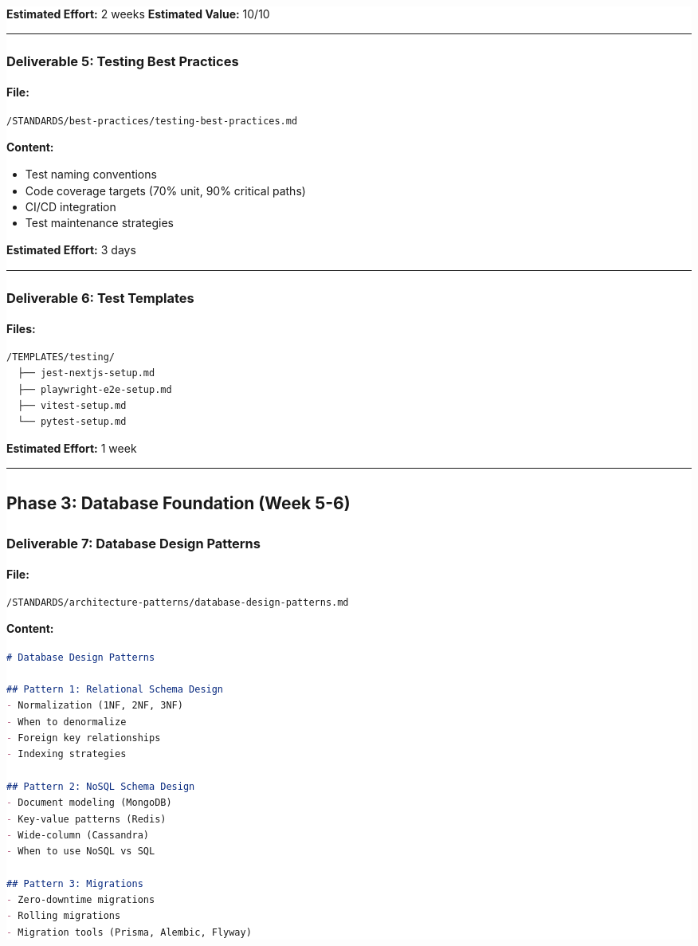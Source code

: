 **Estimated Effort:** 2 weeks
**Estimated Value:** 10/10

---

### Deliverable 5: Testing Best Practices

**File:**
```
/STANDARDS/best-practices/testing-best-practices.md
```

**Content:**
- Test naming conventions
- Code coverage targets (70% unit, 90% critical paths)
- CI/CD integration
- Test maintenance strategies

**Estimated Effort:** 3 days

---

### Deliverable 6: Test Templates

**Files:**
```
/TEMPLATES/testing/
  ├── jest-nextjs-setup.md
  ├── playwright-e2e-setup.md
  ├── vitest-setup.md
  └── pytest-setup.md
```

**Estimated Effort:** 1 week

---

## Phase 3: Database Foundation (Week 5-6)

### Deliverable 7: Database Design Patterns

**File:**
```
/STANDARDS/architecture-patterns/database-design-patterns.md
```

**Content:**

```markdown
# Database Design Patterns

## Pattern 1: Relational Schema Design
- Normalization (1NF, 2NF, 3NF)
- When to denormalize
- Foreign key relationships
- Indexing strategies

## Pattern 2: NoSQL Schema Design
- Document modeling (MongoDB)
- Key-value patterns (Redis)
- Wide-column (Cassandra)
- When to use NoSQL vs SQL

## Pattern 3: Migrations
- Zero-downtime migrations
- Rolling migrations
- Migration tools (Prisma, Alembic, Flyway)

```